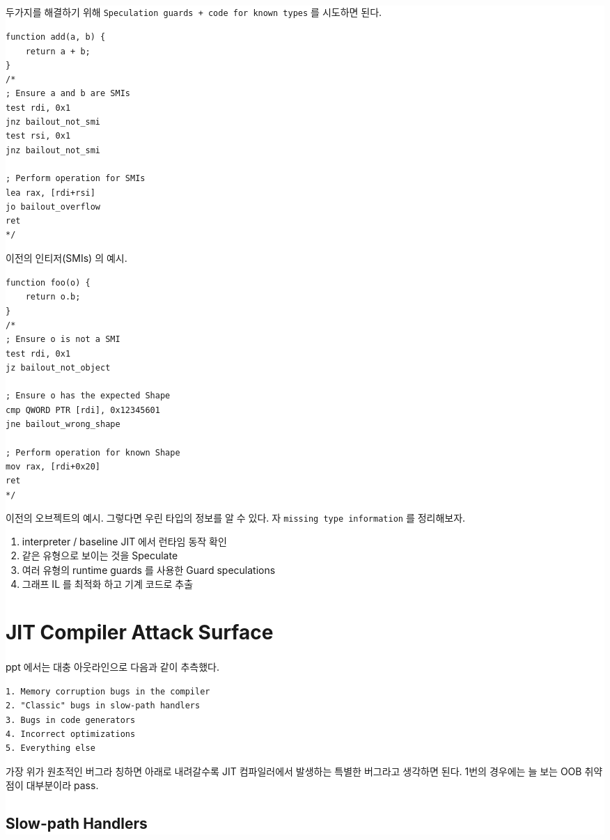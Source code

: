 두가지를 해결하기 위해 `Speculation guards + code for known types` 를 시도하면 된다.

```
function add(a, b) {
    return a + b;
}
/*
; Ensure a and b are SMIs
test rdi, 0x1
jnz bailout_not_smi
test rsi, 0x1
jnz bailout_not_smi

; Perform operation for SMIs
lea rax, [rdi+rsi]
jo bailout_overflow
ret
*/

```

이전의 인티저(SMIs) 의 예시.

```
function foo(o) {
    return o.b;
}
/*
; Ensure o is not a SMI
test rdi, 0x1
jz bailout_not_object

; Ensure o has the expected Shape
cmp QWORD PTR [rdi], 0x12345601
jne bailout_wrong_shape

; Perform operation for known Shape
mov rax, [rdi+0x20]
ret
*/

```

이전의 오브젝트의 예시. 그렇다면 우린 타입의 정보를 알 수 있다. 자 `missing type information` 를 정리해보자.

1. interpreter / baseline JIT 에서 런타임 동작 확인
2. 같은 유형으로 보이는 것을 Speculate
3. 여러 유형의 runtime guards 를 사용한 Guard speculations
4. 그래프 IL 를 최적화 하고 기계 코드로 추출

# JIT Compiler Attack Surface

ppt 에서는 대충 아웃라인으로 다음과 같이 추측했다.

```
1. Memory corruption bugs in the compiler
2. "Classic" bugs in slow-path handlers
3. Bugs in code generators
4. Incorrect optimizations
5. Everything else

```

가장 위가 원초적인 버그라 칭하면 아래로 내려갈수록 JIT 컴파일러에서 발생하는 특별한 버그라고 생각하면 된다. 1번의 경우에는 늘 보는 OOB 취약점이 대부분이라 pass.

## Slow-path Handlers
